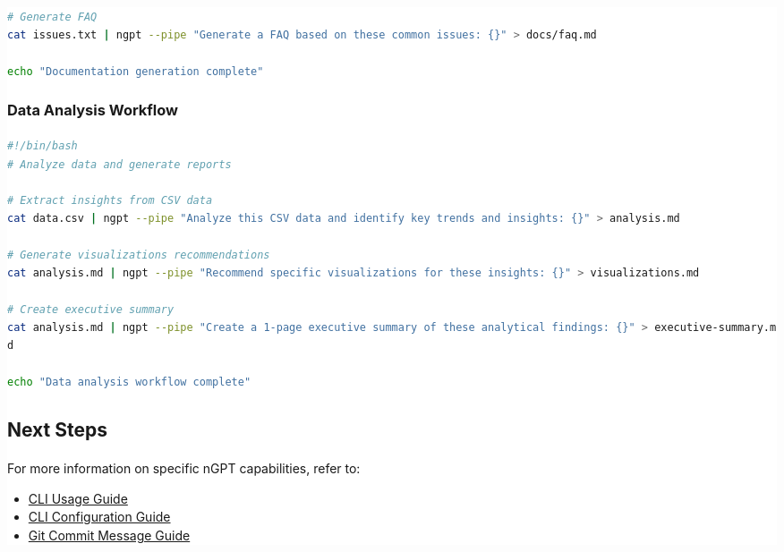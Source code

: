 ```bash
# Generate FAQ
cat issues.txt | ngpt --pipe "Generate a FAQ based on these common issues: {}" > docs/faq.md

echo "Documentation generation complete"
```

### Data Analysis Workflow

```bash
#!/bin/bash
# Analyze data and generate reports

# Extract insights from CSV data
cat data.csv | ngpt --pipe "Analyze this CSV data and identify key trends and insights: {}" > analysis.md

# Generate visualizations recommendations
cat analysis.md | ngpt --pipe "Recommend specific visualizations for these insights: {}" > visualizations.md

# Create executive summary
cat analysis.md | ngpt --pipe "Create a 1-page executive summary of these analytical findings: {}" > executive-summary.md

echo "Data analysis workflow complete"
```

## Next Steps

For more information on specific nGPT capabilities, refer to:

- [CLI Usage Guide](../usage/cli_usage.md)
- [CLI Configuration Guide](../usage/cli_config.md)
- [Git Commit Message Guide](../usage/gitcommsg.md) 